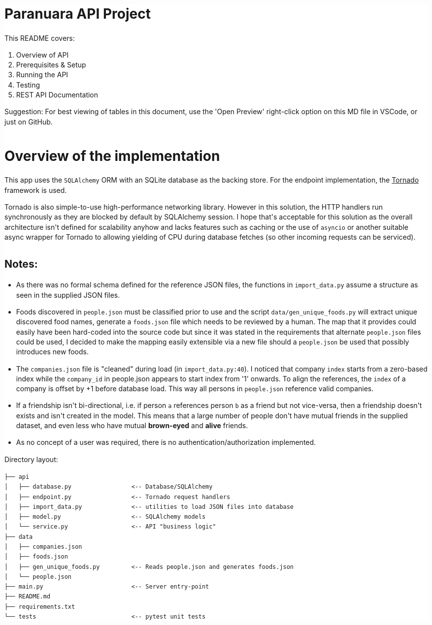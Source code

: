 # Paranuara API Project

This README covers:

1. Overview of API
2. Prerequisites & Setup
3. Running the API
4. Testing
5. REST API Documentation

Suggestion: For best viewing of tables in this document, use the 'Open Preview' right-click option on this MD file in VSCode, or just on GitHub.

# Overview of the implementation

This app uses the `SQLAlchemy` ORM with an SQLite database as the backing store. For the endpoint implementation, the [Tornado](https://www.tornadoweb.org/en/stable/) framework is used.

Tornado is also simple-to-use high-performance networking library. However in this solution, the HTTP handlers run synchronously as they are blocked by default by SQLAlchemy session. I hope that's acceptable for this solution as the overall architecture isn't defined for scalability anyhow and lacks features such as caching or the use of `asyncio` or another suitable async wrapper for Tornado to allowing yielding of CPU during database fetches (so other incoming requests can be serviced).

## Notes:

- As there was no formal schema defined for the reference JSON files, the functions in `import_data.py` assume a structure as seen in the supplied JSON files.

- Foods discovered in `people.json` must be classified prior to use and the script `data/gen_unique_foods.py` will extract unique discovered food names, generate a `foods.json` file which needs to be reviewed by a human. The map that it provides could easily have been hard-coded into the source code but since it was stated in the requirements that alternate `people.json` files could be used, I decided to make the mapping easily extensible via a new file should a `people.json` be used that possibly introduces new foods.

- The `companies.json` file is "cleaned" during load (in `import_data.py:40`). I noticed that company `index` starts from a zero-based index while the `company_id` in people.json appears to start index from '1' onwards. To align the references, the `index` of a company is offset by +1 before database load. This way all persons in `people.json` reference valid companies.

- If a friendship isn't bi-directional, i.e. if person `a` references person `b` as a friend but not vice-versa, then a friendship doesn't exists and isn't created in the model. This means that a large number of people don't have mutual friends in the supplied dataset, and even less who have mutual **brown-eyed** and **alive** friends.

- As no concept of a user was required, there is no authentication/authorization implemented.

Directory layout:
```
├── api
│   ├── database.py                 <-- Database/SQLAlchemy
│   ├── endpoint.py                 <-- Tornado request handlers
│   ├── import_data.py              <-- utilities to load JSON files into database
│   ├── model.py                    <-- SQLAlchemy models
│   └── service.py                  <-- API "business logic"
├── data
│   ├── companies.json
│   ├── foods.json
│   ├── gen_unique_foods.py         <-- Reads people.json and generates foods.json
│   └── people.json
├── main.py                         <-- Server entry-point
├── README.md
├── requirements.txt
└── tests                           <-- pytest unit tests
```